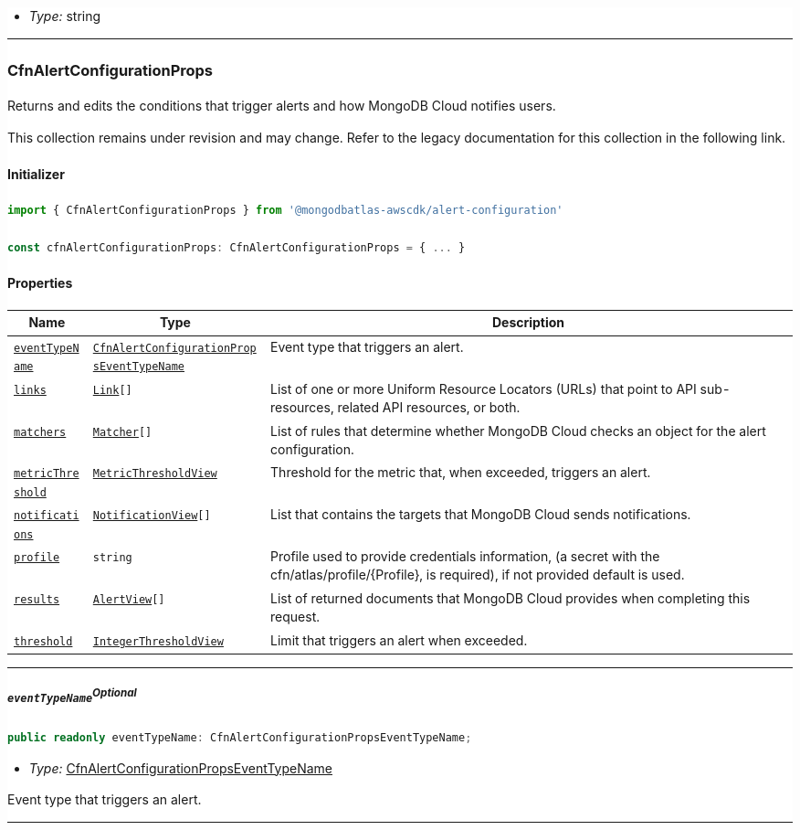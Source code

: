 - *Type:* string

---

### CfnAlertConfigurationProps <a name="CfnAlertConfigurationProps" id="@mongodbatlas-awscdk/alert-configuration.CfnAlertConfigurationProps"></a>

Returns and edits the conditions that trigger alerts and how MongoDB Cloud notifies users.

This collection remains under revision and may change. Refer to the legacy documentation for this collection in the following link.

#### Initializer <a name="Initializer" id="@mongodbatlas-awscdk/alert-configuration.CfnAlertConfigurationProps.Initializer"></a>

```typescript
import { CfnAlertConfigurationProps } from '@mongodbatlas-awscdk/alert-configuration'

const cfnAlertConfigurationProps: CfnAlertConfigurationProps = { ... }
```

#### Properties <a name="Properties" id="Properties"></a>

| **Name** | **Type** | **Description** |
| --- | --- | --- |
| <code><a href="#@mongodbatlas-awscdk/alert-configuration.CfnAlertConfigurationProps.property.eventTypeName">eventTypeName</a></code> | <code><a href="#@mongodbatlas-awscdk/alert-configuration.CfnAlertConfigurationPropsEventTypeName">CfnAlertConfigurationPropsEventTypeName</a></code> | Event type that triggers an alert. |
| <code><a href="#@mongodbatlas-awscdk/alert-configuration.CfnAlertConfigurationProps.property.links">links</a></code> | <code><a href="#@mongodbatlas-awscdk/alert-configuration.Link">Link</a>[]</code> | List of one or more Uniform Resource Locators (URLs) that point to API sub-resources, related API resources, or both. |
| <code><a href="#@mongodbatlas-awscdk/alert-configuration.CfnAlertConfigurationProps.property.matchers">matchers</a></code> | <code><a href="#@mongodbatlas-awscdk/alert-configuration.Matcher">Matcher</a>[]</code> | List of rules that determine whether MongoDB Cloud checks an object for the alert configuration. |
| <code><a href="#@mongodbatlas-awscdk/alert-configuration.CfnAlertConfigurationProps.property.metricThreshold">metricThreshold</a></code> | <code><a href="#@mongodbatlas-awscdk/alert-configuration.MetricThresholdView">MetricThresholdView</a></code> | Threshold for the metric that, when exceeded, triggers an alert. |
| <code><a href="#@mongodbatlas-awscdk/alert-configuration.CfnAlertConfigurationProps.property.notifications">notifications</a></code> | <code><a href="#@mongodbatlas-awscdk/alert-configuration.NotificationView">NotificationView</a>[]</code> | List that contains the targets that MongoDB Cloud sends notifications. |
| <code><a href="#@mongodbatlas-awscdk/alert-configuration.CfnAlertConfigurationProps.property.profile">profile</a></code> | <code>string</code> | Profile used to provide credentials information, (a secret with the cfn/atlas/profile/{Profile}, is required), if not provided default is used. |
| <code><a href="#@mongodbatlas-awscdk/alert-configuration.CfnAlertConfigurationProps.property.results">results</a></code> | <code><a href="#@mongodbatlas-awscdk/alert-configuration.AlertView">AlertView</a>[]</code> | List of returned documents that MongoDB Cloud provides when completing this request. |
| <code><a href="#@mongodbatlas-awscdk/alert-configuration.CfnAlertConfigurationProps.property.threshold">threshold</a></code> | <code><a href="#@mongodbatlas-awscdk/alert-configuration.IntegerThresholdView">IntegerThresholdView</a></code> | Limit that triggers an alert when exceeded. |

---

##### `eventTypeName`<sup>Optional</sup> <a name="eventTypeName" id="@mongodbatlas-awscdk/alert-configuration.CfnAlertConfigurationProps.property.eventTypeName"></a>

```typescript
public readonly eventTypeName: CfnAlertConfigurationPropsEventTypeName;
```

- *Type:* <a href="#@mongodbatlas-awscdk/alert-configuration.CfnAlertConfigurationPropsEventTypeName">CfnAlertConfigurationPropsEventTypeName</a>

Event type that triggers an alert.

---